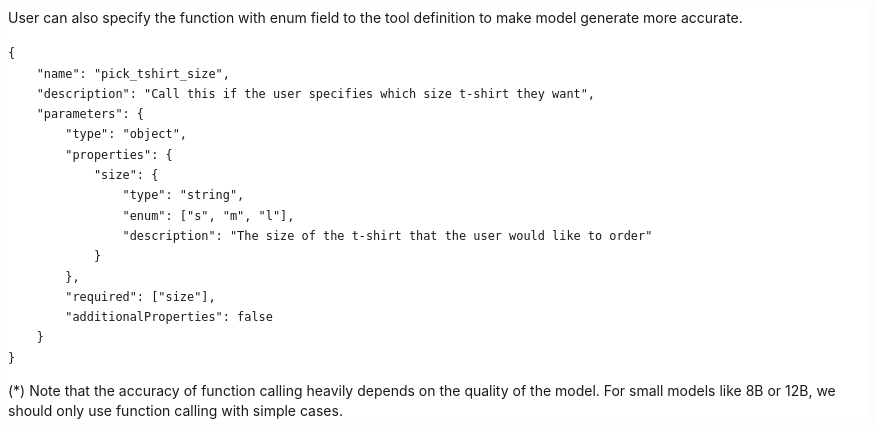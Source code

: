 User can also specify the function with enum field to the tool definition to make model generate more accurate.

```
{
    "name": "pick_tshirt_size",
    "description": "Call this if the user specifies which size t-shirt they want",
    "parameters": {
        "type": "object",
        "properties": {
            "size": {
                "type": "string",
                "enum": ["s", "m", "l"],
                "description": "The size of the t-shirt that the user would like to order"
            }
        },
        "required": ["size"],
        "additionalProperties": false
    }
}
```

(*) Note that the accuracy of function calling heavily depends on the quality of the model. For small models like 8B or 12B, we should only use function calling with simple cases.




